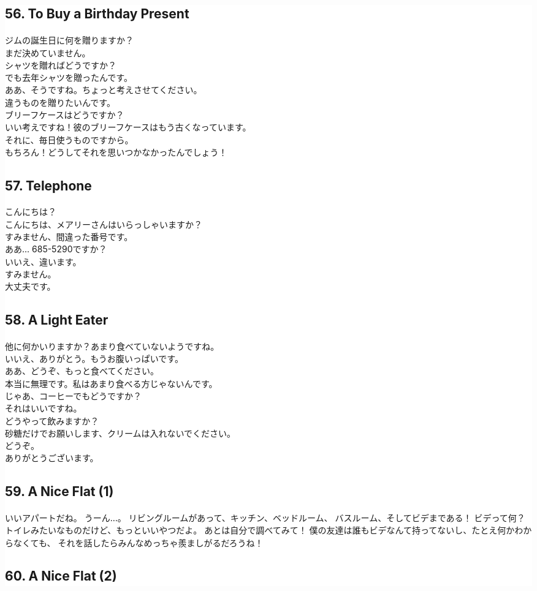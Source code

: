 ## 56. To Buy a Birthday Present

ジムの誕生日に何を贈りますか？  
まだ決めていません。  
シャツを贈ればどうですか？  
でも去年シャツを贈ったんです。  
ああ、そうですね。ちょっと考えさせてください。  
違うものを贈りたいんです。  
ブリーフケースはどうですか？  
いい考えですね！彼のブリーフケースはもう古くなっています。  
それに、毎日使うものですから。  
もちろん！どうしてそれを思いつかなかったんでしょう！

## 57. Telephone

こんにちは？  
こんにちは、メアリーさんはいらっしゃいますか？  
すみません、間違った番号です。  
ああ... 685-5290ですか？  
いいえ、違います。  
すみません。  
大丈夫です。

## 58. A Light Eater

他に何かいりますか？あまり食べていないようですね。  
いいえ、ありがとう。もうお腹いっぱいです。  
ああ、どうぞ、もっと食べてください。  
本当に無理です。私はあまり食べる方じゃないんです。  
じゃあ、コーヒーでもどうですか？  
それはいいですね。  
どうやって飲みますか？  
砂糖だけでお願いします、クリームは入れないでください。  
どうぞ。  
ありがとうございます。

## 59. A Nice Flat (1)

いいアパートだね。
うーん…。
リビングルームがあって、キッチン、ベッドルーム、
バスルーム、そしてビデまである！
ビデって何？
トイレみたいなものだけど、もっといいやつだよ。
あとは自分で調べてみて！
僕の友達は誰もビデなんて持ってないし、たとえ何かわからなくても、
それを話したらみんなめっちゃ羨ましがるだろうね！

## 60. A Nice Flat (2)
